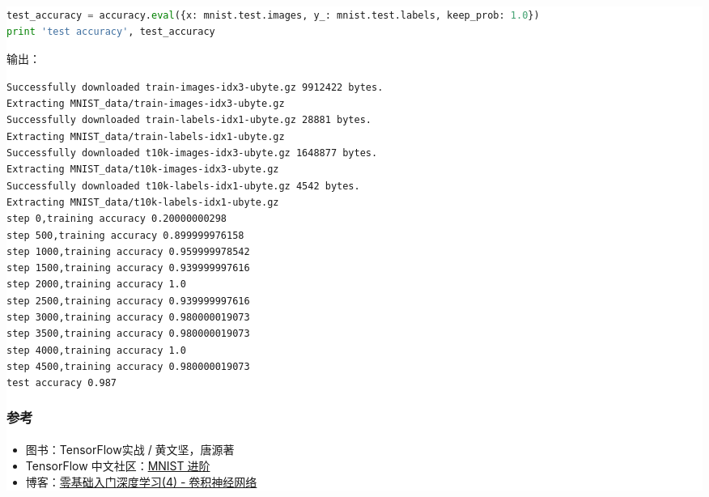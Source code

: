 ```python
test_accuracy = accuracy.eval({x: mnist.test.images, y_: mnist.test.labels, keep_prob: 1.0})
print 'test accuracy', test_accuracy
```

输出：
```
Successfully downloaded train-images-idx3-ubyte.gz 9912422 bytes.
Extracting MNIST_data/train-images-idx3-ubyte.gz
Successfully downloaded train-labels-idx1-ubyte.gz 28881 bytes.
Extracting MNIST_data/train-labels-idx1-ubyte.gz
Successfully downloaded t10k-images-idx3-ubyte.gz 1648877 bytes.
Extracting MNIST_data/t10k-images-idx3-ubyte.gz
Successfully downloaded t10k-labels-idx1-ubyte.gz 4542 bytes.
Extracting MNIST_data/t10k-labels-idx1-ubyte.gz
step 0,training accuracy 0.20000000298
step 500,training accuracy 0.899999976158
step 1000,training accuracy 0.959999978542
step 1500,training accuracy 0.939999997616
step 2000,training accuracy 1.0
step 2500,training accuracy 0.939999997616
step 3000,training accuracy 0.980000019073
step 3500,training accuracy 0.980000019073
step 4000,training accuracy 1.0
step 4500,training accuracy 0.980000019073
test accuracy 0.987
```

### 参考

- 图书：TensorFlow实战 / 黄文坚，唐源著
- TensorFlow 中文社区：[MNIST 进阶](http://www.tensorfly.cn/tfdoc/tutorials/mnist_pros.html)
- 博客：[零基础入门深度学习(4) - 卷积神经网络](https://www.zybuluo.com/hanbingtao/note/485480)